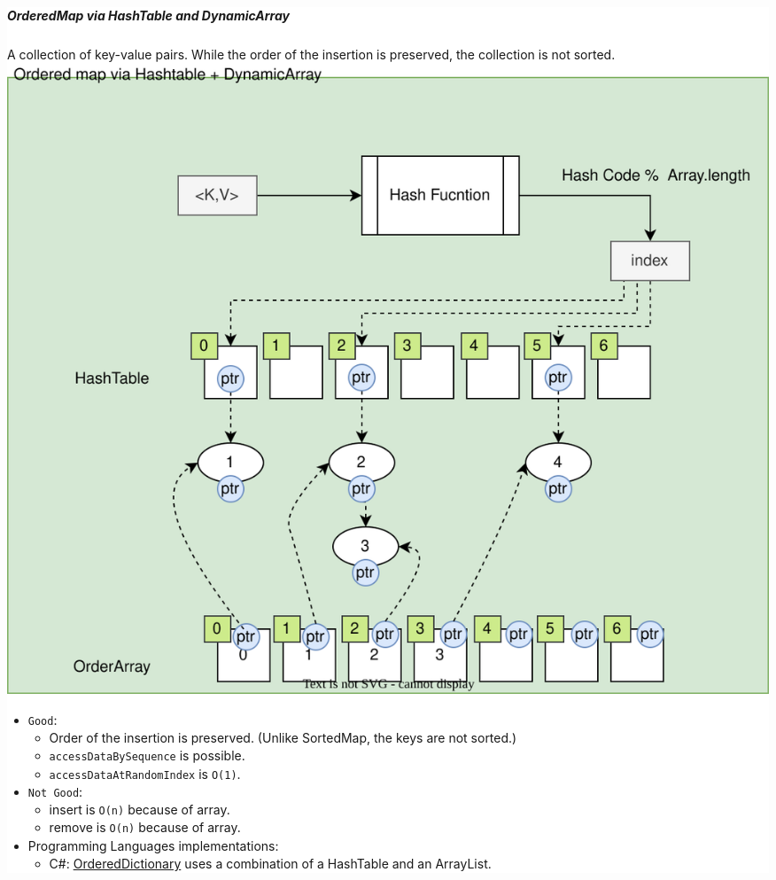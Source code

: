 ##### OrderedMap via HashTable and DynamicArray
A collection of key-value pairs. While the order of the insertion is preserved, the collection is not sorted.
![OrderedMap via array](files/ordered_map_array_version.drawio.svg)

- `Good`:
  - Order of the insertion is preserved. (Unlike SortedMap, the keys are not sorted.)
  - `accessDataBySequence` is possible.
  - `accessDataAtRandomIndex` is `O(1)`.
- `Not Good`:
  - insert is `O(n)` because of array.
  - remove is `O(n)` because of array.
- Programming Languages implementations: 
  - C#: [OrderedDictionary](https://learn.microsoft.com/en-us/dotnet/api/system.collections.specialized.ordereddictionary?view=net-7.0) uses a combination of a HashTable and an ArrayList. 

